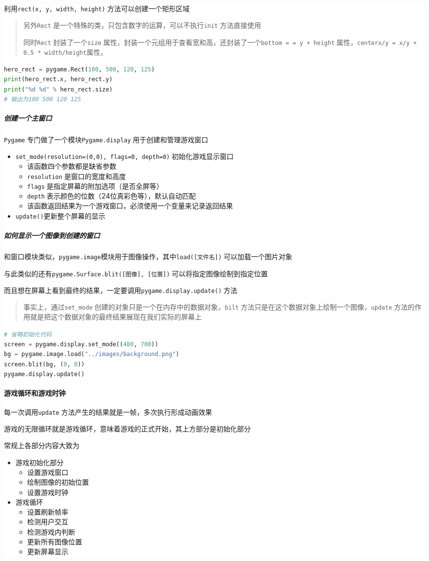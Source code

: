 利用`rect(x, y, width, height)` 方法可以创建一个矩形区域

> 另外`Rect` 是一个特殊的类，只包含数字的运算，可以不执行`init` 方法直接使用
>
> 同时`Rect` 封装了一个`size` 属性，封装一个元组用于查看宽和高，还封装了一个`bottom = = y + height` 属性，`centerx/y = x/y + 0.5 * width/height`属性，

```python
hero_rect = pygame.Rect(100, 500, 120, 125)
print(hero_rect.x, hero_rect.y)
print("%d %d" % hero_rect.size)
# 输出为100 500 120 125
```

##### 创建一个主窗口

`Pygame` 专门做了一个模块`Pygame.display` 用于创建和管理游戏窗口

- `set_mode(resolution=(0,0), flags=0, depth=0)` 初始化游戏显示窗口
  - 该函数四个参数都是缺省参数
  - `resolution` 是窗口的宽度和高度
  - `flags` 是指定屏幕的附加选项（是否全屏等）
  - `depth` 表示颜色的位数（24位真彩色等），默认自动匹配
  - 该函数返回结果为一个游戏窗口，必须使用一个变量来记录返回结果
- `update()`更新整个屏幕的显示

##### 如何显示一个图像到创建的窗口

和窗口模块类似，`pygame.image`模块用于图像操作，其中`load([文件名])` 可以加载一个图片对象

与此类似的还有`pygame.Surface.blit([图像], [位置])` 可以将指定图像绘制到指定位置 

而且想在屏幕上看到最终的结果，一定要调用`pygame.display.update()` 方法

> 事实上，通过`set_mode` 创建的对象只是一个在内存中的数据对象，`bilt` 方法只是在这个数据对象上绘制一个图像，`update` 方法的作用就是把这个数据对象的最终结果展现在我们实际的屏幕上

```python
# 省略初始化代码
screen = pygame.display.set_mode((480, 700))
bg = pygame.image.load("../images/background.png")
screen.blit(bg, (0, 0))
pygame.display.update()
```

#### 游戏循环和游戏时钟

每一次调用`update` 方法产生的结果就是一帧，多次执行形成动画效果

游戏的无限循环就是游戏循环，意味着游戏的正式开始，其上方部分是初始化部分

常规上各部分<a name="游戏初始化和游戏循环">内容大致为</a>

- 游戏初始化部分
  - 设置游戏窗口
  - 绘制图像的初始位置
  - 设置游戏时钟
- 游戏循环
  - 设置刷新帧率
  - 检测用户交互
  - 检测游戏内判断
  - 更新所有图像位置
  - 更新屏幕显示
